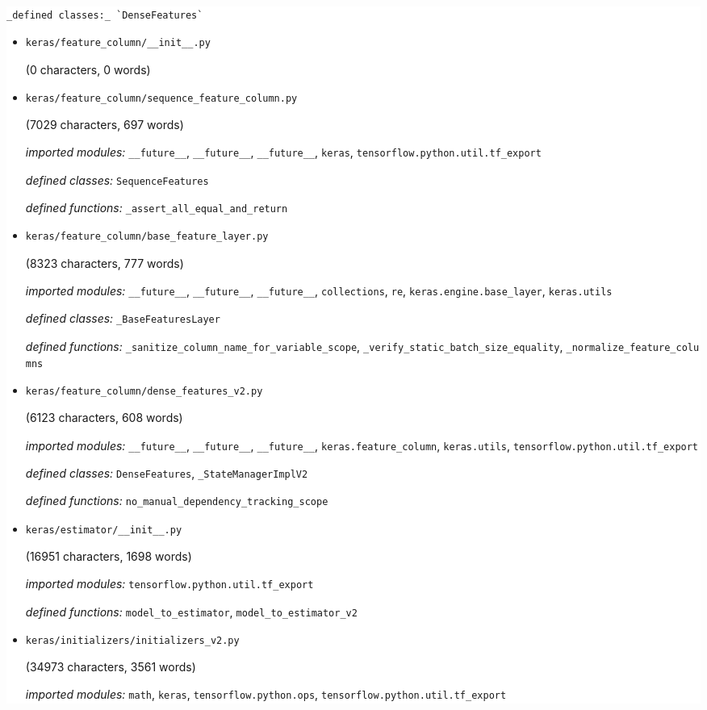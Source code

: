     _defined classes:_ `DenseFeatures` 





- `keras/feature_column/__init__.py` 

   (0 characters, 0 words)





- `keras/feature_column/sequence_feature_column.py` 

   (7029 characters, 697 words)

    _imported modules:_ `__future__`, `__future__`, `__future__`, `keras`, `tensorflow.python.util.tf_export` 

    _defined classes:_ `SequenceFeatures` 

    _defined functions:_ `_assert_all_equal_and_return` 



- `keras/feature_column/base_feature_layer.py` 

   (8323 characters, 777 words)

    _imported modules:_ `__future__`, `__future__`, `__future__`, `collections`, `re`, `keras.engine.base_layer`, `keras.utils` 

    _defined classes:_ `_BaseFeaturesLayer` 

    _defined functions:_ `_sanitize_column_name_for_variable_scope`, `_verify_static_batch_size_equality`, `_normalize_feature_columns` 



- `keras/feature_column/dense_features_v2.py` 

   (6123 characters, 608 words)

    _imported modules:_ `__future__`, `__future__`, `__future__`, `keras.feature_column`, `keras.utils`, `tensorflow.python.util.tf_export` 

    _defined classes:_ `DenseFeatures`, `_StateManagerImplV2` 

    _defined functions:_ `no_manual_dependency_tracking_scope` 



- `keras/estimator/__init__.py` 

   (16951 characters, 1698 words)

    _imported modules:_ `tensorflow.python.util.tf_export` 

    _defined functions:_ `model_to_estimator`, `model_to_estimator_v2` 



- `keras/initializers/initializers_v2.py` 

   (34973 characters, 3561 words)

    _imported modules:_ `math`, `keras`, `tensorflow.python.ops`, `tensorflow.python.util.tf_export` 
